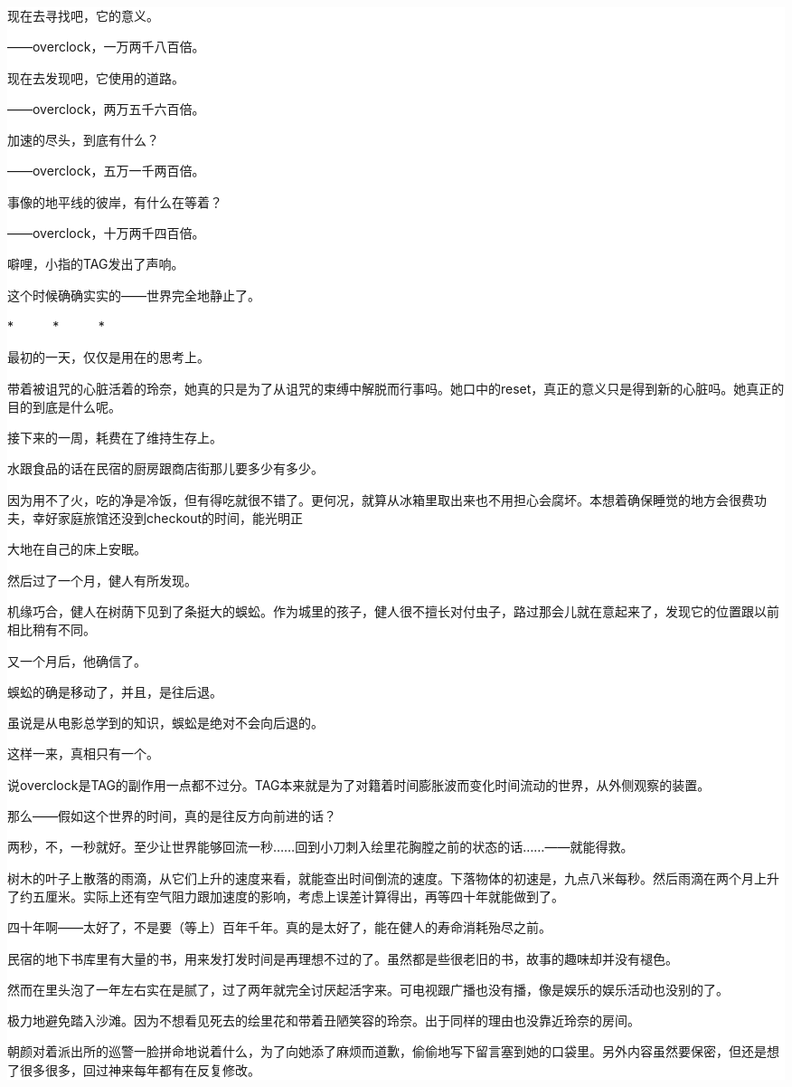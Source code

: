 现在去寻找吧，它的意义。 

——overclock，一万两千八百倍。 

现在去发现吧，它使用的道路。 

——overclock，两万五千六百倍。 

加速的尽头，到底有什么？ 

——overclock，五万一千两百倍。 

事像的地平线的彼岸，有什么在等着？ 

——overclock，十万两千四百倍。 

噼哩，小指的TAG发出了声响。 

这个时候确确实实的——世界完全地静止了。 

*           *           * 

最初的一天，仅仅是用在的思考上。 

带着被诅咒的心脏活着的玲奈，她真的只是为了从诅咒的束缚中解脱而行事吗。她口中的reset，真正的意义只是得到新的心脏吗。她真正的目的到底是什么呢。 

接下来的一周，耗费在了维持生存上。 

水跟食品的话在民宿的厨房跟商店街那儿要多少有多少。

因为用不了火，吃的净是冷饭，但有得吃就很不错了。更何况，就算从冰箱里取出来也不用担心会腐坏。本想着确保睡觉的地方会很费功夫，幸好家庭旅馆还没到checkout的时间，能光明正

大地在自己的床上安眠。 

然后过了一个月，健人有所发现。 

机缘巧合，健人在树荫下见到了条挺大的蜈蚣。作为城里的孩子，健人很不擅长对付虫子，路过那会儿就在意起来了，发现它的位置跟以前相比稍有不同。 

又一个月后，他确信了。 

蜈蚣的确是移动了，并且，是往后退。 

虽说是从电影总学到的知识，蜈蚣是绝对不会向后退的。

这样一来，真相只有一个。 

说overclock是TAG的副作用一点都不过分。TAG本来就是为了对籍着时间膨胀波而变化时间流动的世界，从外侧观察的装置。 

那么——假如这个世界的时间，真的是往反方向前进的话？ 

两秒，不，一秒就好。至少让世界能够回流一秒……回到小刀刺入绘里花胸膛之前的状态的话……——就能得救。 

树木的叶子上散落的雨滴，从它们上升的速度来看，就能查出时间倒流的速度。下落物体的初速是，九点八米每秒。然后雨滴在两个月上升了约五厘米。实际上还有空气阻力跟加速度的影响，考虑上误差计算得出，再等四十年就能做到了。 

四十年啊——太好了，不是要（等上）百年千年。真的是太好了，能在健人的寿命消耗殆尽之前。 

民宿的地下书库里有大量的书，用来发打发时间是再理想不过的了。虽然都是些很老旧的书，故事的趣味却并没有褪色。

然而在里头泡了一年左右实在是腻了，过了两年就完全讨厌起活字来。可电视跟广播也没有播，像是娱乐的娱乐活动也没别的了。 

极力地避免踏入沙滩。因为不想看见死去的绘里花和带着丑陋笑容的玲奈。出于同样的理由也没靠近玲奈的房间。 

朝颜对着派出所的巡警一脸拼命地说着什么，为了向她添了麻烦而道歉，偷偷地写下留言塞到她的口袋里。另外内容虽然要保密，但还是想了很多很多，回过神来每年都有在反复修改。 
